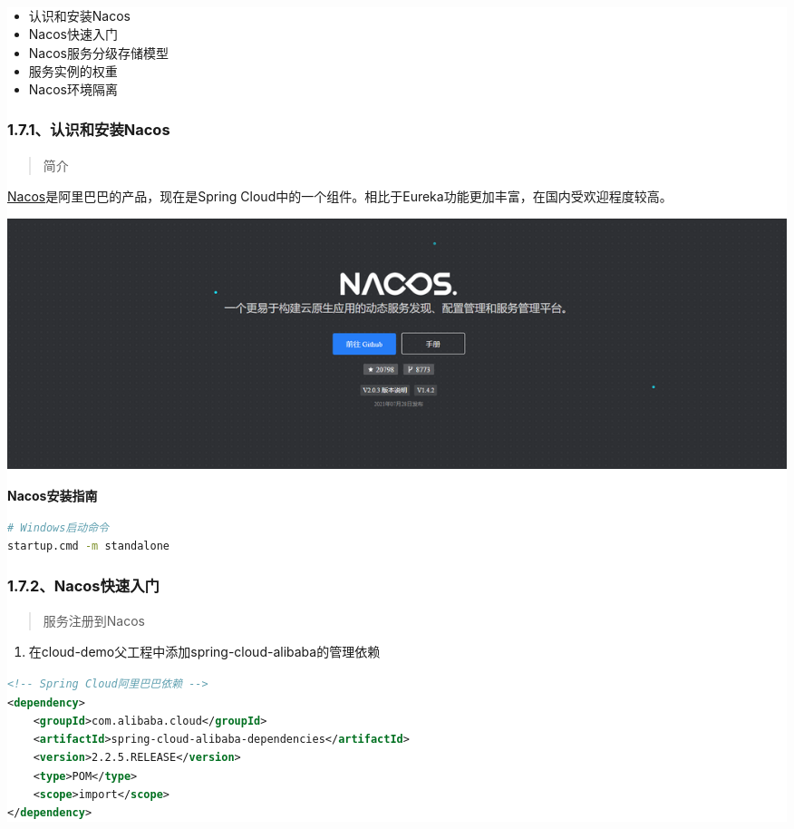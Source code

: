 - 认识和安装Nacos
- Nacos快速入门
- Nacos服务分级存储模型
- 服务实例的权重
- Nacos环境隔离





### 1.7.1、认识和安装Nacos

> 简介

[Nacos](https://nacos.io/zh-cn/index.html)是阿里巴巴的产品，现在是Spring Cloud中的一个组件。相比于Eureka功能更加丰富，在国内受欢迎程度较高。

![Nacos注册中心](图片/Nacos注册中心.png)



**Nacos安装指南**

```sh
# Windows启动命令
startup.cmd -m standalone
```





### 1.7.2、Nacos快速入门

> 服务注册到Nacos

1. 在cloud-demo父工程中添加spring-cloud-alibaba的管理依赖

```xml
<!-- Spring Cloud阿里巴巴依赖 -->
<dependency>
    <groupId>com.alibaba.cloud</groupId>
    <artifactId>spring-cloud-alibaba-dependencies</artifactId>
    <version>2.2.5.RELEASE</version>
    <type>POM</type>
    <scope>import</scope>
</dependency>
```
